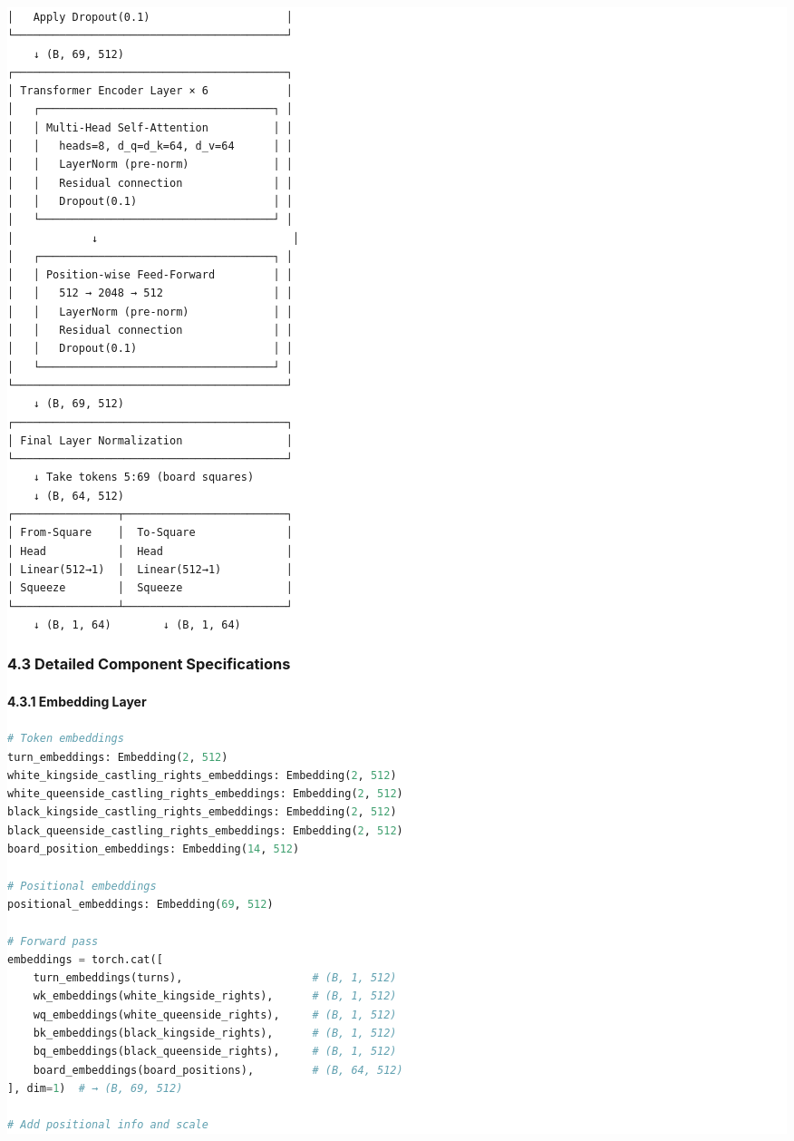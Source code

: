 ```
│   Apply Dropout(0.1)                     │
└──────────────────────────────────────────┘
    ↓ (B, 69, 512)
┌──────────────────────────────────────────┐
│ Transformer Encoder Layer × 6            │
│   ┌────────────────────────────────────┐ │
│   │ Multi-Head Self-Attention          │ │
│   │   heads=8, d_q=d_k=64, d_v=64      │ │
│   │   LayerNorm (pre-norm)             │ │
│   │   Residual connection              │ │
│   │   Dropout(0.1)                     │ │
│   └────────────────────────────────────┘ │
│            ↓                              │
│   ┌────────────────────────────────────┐ │
│   │ Position-wise Feed-Forward         │ │
│   │   512 → 2048 → 512                 │ │
│   │   LayerNorm (pre-norm)             │ │
│   │   Residual connection              │ │
│   │   Dropout(0.1)                     │ │
│   └────────────────────────────────────┘ │
└──────────────────────────────────────────┘
    ↓ (B, 69, 512)
┌──────────────────────────────────────────┐
│ Final Layer Normalization                │
└──────────────────────────────────────────┘
    ↓ Take tokens 5:69 (board squares)
    ↓ (B, 64, 512)
┌────────────────┬─────────────────────────┐
│ From-Square    │  To-Square              │
│ Head           │  Head                   │
│ Linear(512→1)  │  Linear(512→1)          │
│ Squeeze        │  Squeeze                │
└────────────────┴─────────────────────────┘
    ↓ (B, 1, 64)        ↓ (B, 1, 64)
```

### 4.3 Detailed Component Specifications

#### 4.3.1 Embedding Layer

```python
# Token embeddings
turn_embeddings: Embedding(2, 512)
white_kingside_castling_rights_embeddings: Embedding(2, 512)
white_queenside_castling_rights_embeddings: Embedding(2, 512)
black_kingside_castling_rights_embeddings: Embedding(2, 512)
black_queenside_castling_rights_embeddings: Embedding(2, 512)
board_position_embeddings: Embedding(14, 512)

# Positional embeddings
positional_embeddings: Embedding(69, 512)

# Forward pass
embeddings = torch.cat([
    turn_embeddings(turns),                    # (B, 1, 512)
    wk_embeddings(white_kingside_rights),      # (B, 1, 512)
    wq_embeddings(white_queenside_rights),     # (B, 1, 512)
    bk_embeddings(black_kingside_rights),      # (B, 1, 512)
    bq_embeddings(black_queenside_rights),     # (B, 1, 512)
    board_embeddings(board_positions),         # (B, 64, 512)
], dim=1)  # → (B, 69, 512)

# Add positional info and scale
```